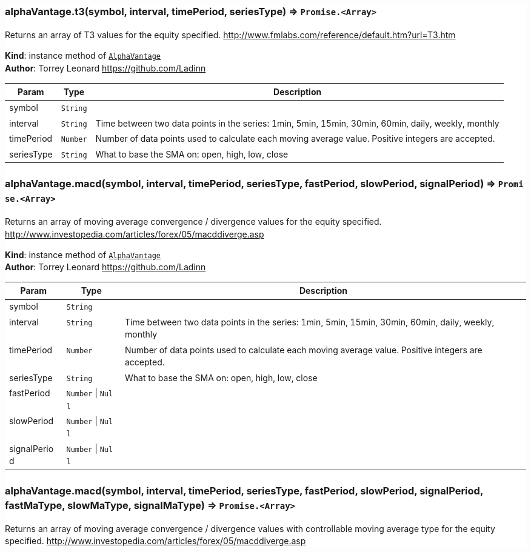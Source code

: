 <a name="AlphaVantage+t3"></a>

### alphaVantage.t3(symbol, interval, timePeriod, seriesType) ⇒ <code>Promise.&lt;Array&gt;</code>
Returns an array of T3 values for the equity specified.
http://www.fmlabs.com/reference/default.htm?url=T3.htm

**Kind**: instance method of [<code>AlphaVantage</code>](#AlphaVantage)  
**Author**: Torrey Leonard <https://github.com/Ladinn>  

| Param | Type | Description |
| --- | --- | --- |
| symbol | <code>String</code> |  |
| interval | <code>String</code> | Time between two data points in the series: 1min, 5min, 15min, 30min, 60min, daily, weekly, monthly |
| timePeriod | <code>Number</code> | Number of data points used to calculate each moving average value. Positive integers are accepted. |
| seriesType | <code>String</code> | What to base the SMA on: open, high, low, close |

<a name="AlphaVantage+macd"></a>

### alphaVantage.macd(symbol, interval, timePeriod, seriesType, fastPeriod, slowPeriod, signalPeriod) ⇒ <code>Promise.&lt;Array&gt;</code>
Returns an array of moving average convergence / divergence values for the equity specified.
http://www.investopedia.com/articles/forex/05/macddiverge.asp

**Kind**: instance method of [<code>AlphaVantage</code>](#AlphaVantage)  
**Author**: Torrey Leonard <https://github.com/Ladinn>  

| Param | Type | Description |
| --- | --- | --- |
| symbol | <code>String</code> |  |
| interval | <code>String</code> | Time between two data points in the series: 1min, 5min, 15min, 30min, 60min, daily, weekly, monthly |
| timePeriod | <code>Number</code> | Number of data points used to calculate each moving average value. Positive integers are accepted. |
| seriesType | <code>String</code> | What to base the SMA on: open, high, low, close |
| fastPeriod | <code>Number</code> \| <code>Null</code> |  |
| slowPeriod | <code>Number</code> \| <code>Null</code> |  |
| signalPeriod | <code>Number</code> \| <code>Null</code> |  |

<a name="AlphaVantage+macd"></a>

### alphaVantage.macd(symbol, interval, timePeriod, seriesType, fastPeriod, slowPeriod, signalPeriod, fastMaType, slowMaType, signalMaType) ⇒ <code>Promise.&lt;Array&gt;</code>
Returns an array of moving average convergence / divergence values with controllable moving average type for the equity specified.
http://www.investopedia.com/articles/forex/05/macddiverge.asp
